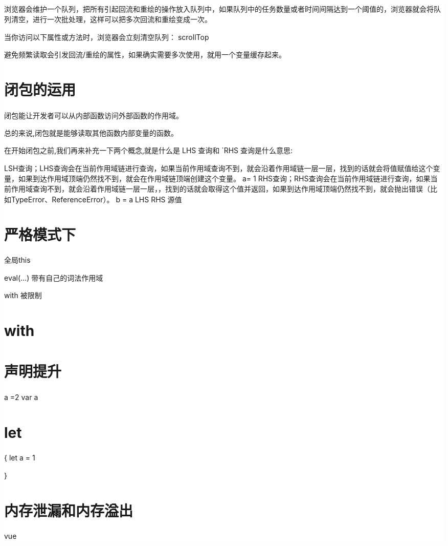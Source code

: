 浏览器会维护一个队列，把所有引起回流和重绘的操作放入队列中，如果队列中的任务数量或者时间间隔达到一个阈值的，浏览器就会将队列清空，进行一次批处理，这样可以把多次回流和重绘变成一次。

当你访问以下属性或方法时，浏览器会立刻清空队列：
scrollTop

避免频繁读取会引发回流/重绘的属性，如果确实需要多次使用，就用一个变量缓存起来。

# 闭包的运用

闭包能让开发者可以从内部函数访问外部函数的作用域。

总的来说,闭包就是能够读取其他函数内部变量的函数。

在开始闭包之前,我们再来补充一下两个概念,就是什么是 LHS 查询和 `RHS 查询是什么意思:


LSH查询；LHS查询会在当前作用域链进行查询，如果当前作用域查询不到，就会沿着作用域链一层一层，找到的话就会将值赋值给这个变量，如果到达作用域顶端仍然找不到，就会在作用域链顶端创建这个变量。
a= 1
RHS查询；RHS查询会在当前作用域链进行查询，如果当前作用域查询不到，就会沿着作用域链一层一层，，找到的话就会取得这个值并返回，如果到达作用域顶端仍然找不到，就会抛出错误（比如TypeError、ReferenceError）。
b = a 
LHS  RHS 源值


# 严格模式下 

全局this 

eval(...) 带有自己的词法作用域

with 被限制

# with



# 声明提升
a =2 
var a 

# let 


{
    let a = 1

}


# 内存泄漏和内存溢出
vue

